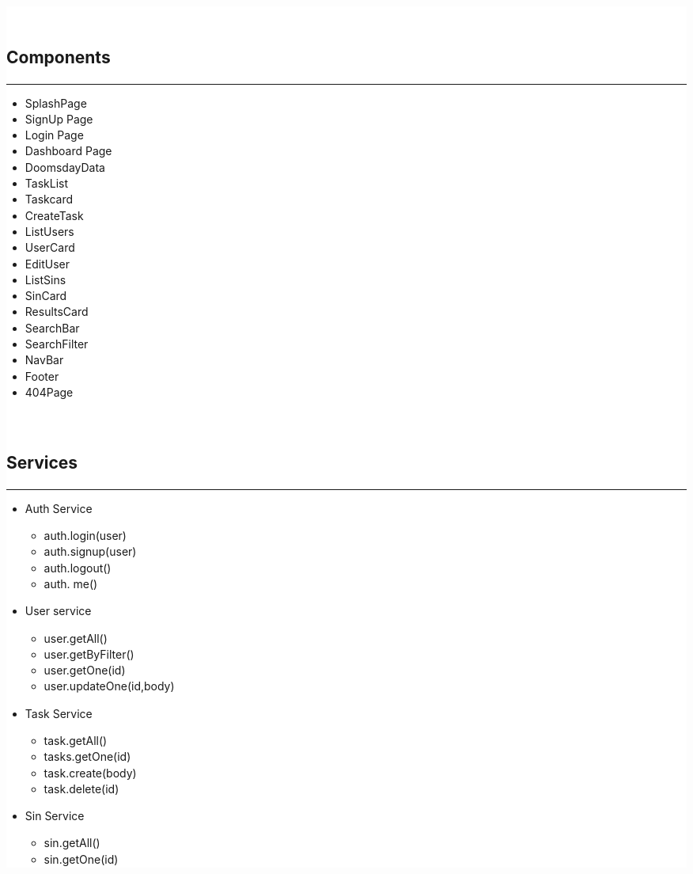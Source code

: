 <br/>

## Components

---

- SplashPage
- SignUp Page
- Login Page
- Dashboard Page
- DoomsdayData
- TaskList
- Taskcard
- CreateTask
- ListUsers
- UserCard
- EditUser
- ListSins
- SinCard
- ResultsCard
- SearchBar
- SearchFilter
- NavBar
- Footer
- 404Page

<br/>

## Services

---

- Auth Service

  - auth.login(user)
  - auth.signup(user)
  - auth.logout()
  - auth. me()

- User service

  - user.getAll()
  - user.getByFilter()
  - user.getOne(id)
  - user.updateOne(id,body)

- Task Service

  - task.getAll()
  - tasks.getOne(id)
  - task.create(body)
  - task.delete(id)

- Sin Service
  - sin.getAll()
  - sin.getOne(id)
